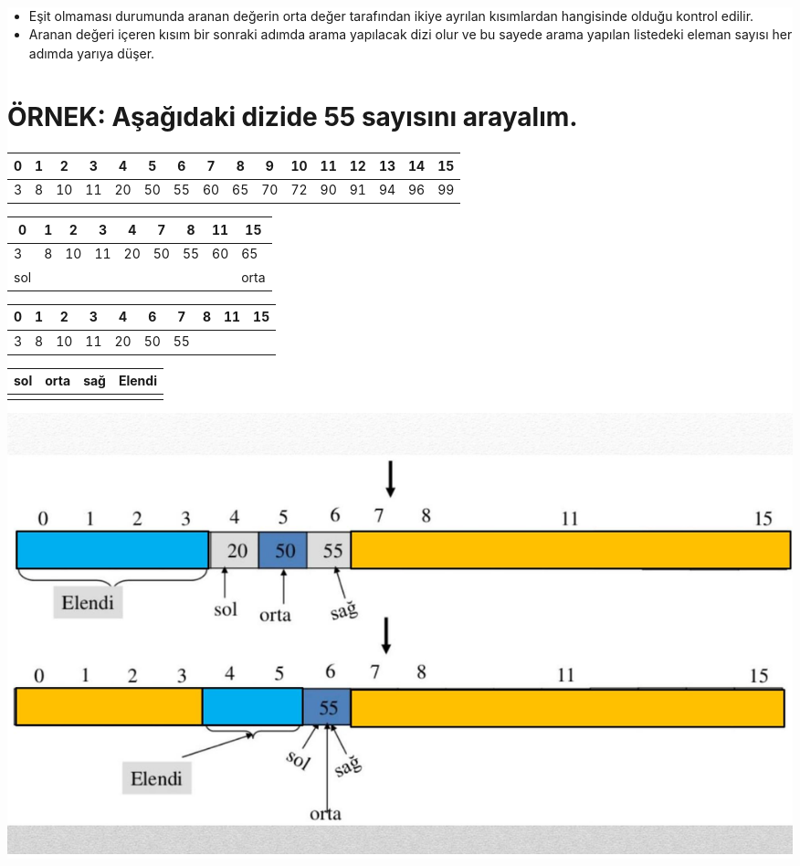 - Eşit olmaması durumunda aranan değerin orta değer tarafından ikiye ayrılan kısımlardan hangisinde olduğu kontrol edilir.
- Aranan değeri içeren kısım bir sonraki adımda arama yapılacak dizi olur ve bu sayede arama yapılan listedeki eleman sayısı her adımda yarıya düşer.

# ÖRNEK: Aşağıdaki dizide 55 sayısını arayalım.

| 0   | 1   | 2   | 3   | 4   | 5   | 6   | 7   | 8   | 9   | 10  | 11  | 12  | 13  | 14  | 15  |
| --- | --- | --- | --- | --- | --- | --- | --- | --- | --- | --- | --- | --- | --- | --- | --- |
| 3   | 8   | 10  | 11  | 20  | 50  | 55  | 60  | 65  | 70  | 72  | 90  | 91  | 94  | 96  | 99  |

| 0   | 1   | 2   | 3   | 4   | 7   | 8   | 11  | 15   |
| --- | --- | --- | --- | --- | --- | --- | --- | ---- |
| 3   | 8   | 10  | 11  | 20  | 50  | 55  | 60  | 65   |
| sol |     |     |     |     |     |     |     | orta |

| 0   | 1   | 2   | 3   | 4   | 6   | 7   | 8   | 11  | 15  |
| --- | --- | --- | --- | --- | --- | --- | --- | --- | --- |
| 3   | 8   | 10  | 11  | 20  | 50  | 55  |     |     |     |

| sol | orta | sağ | Elendi |
| --- | ---- | --- | ------ |
|     |      |     |        |

![img-1.jpeg](img-1.jpeg)
